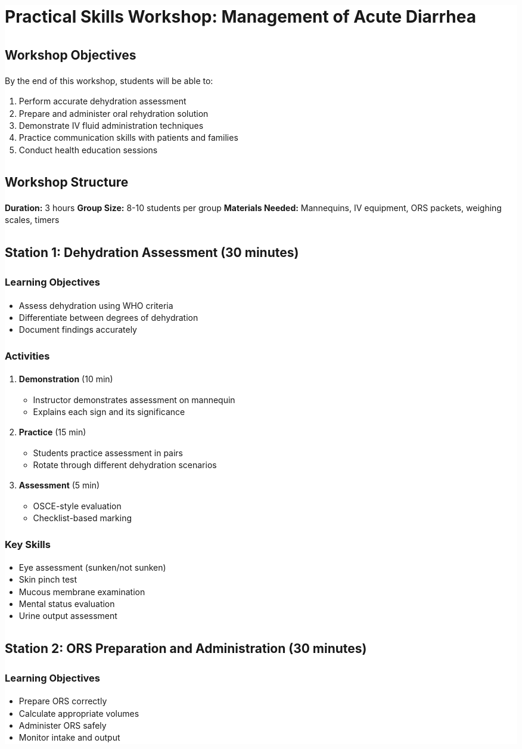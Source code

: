 # Practical Skills Workshop: Management of Acute Diarrhea

## Workshop Objectives
By the end of this workshop, students will be able to:
1. Perform accurate dehydration assessment
2. Prepare and administer oral rehydration solution
3. Demonstrate IV fluid administration techniques
4. Practice communication skills with patients and families
5. Conduct health education sessions

## Workshop Structure
**Duration:** 3 hours
**Group Size:** 8-10 students per group
**Materials Needed:** Mannequins, IV equipment, ORS packets, weighing scales, timers

## Station 1: Dehydration Assessment (30 minutes)

### Learning Objectives
- Assess dehydration using WHO criteria
- Differentiate between degrees of dehydration
- Document findings accurately

### Activities
1. **Demonstration** (10 min)
   - Instructor demonstrates assessment on mannequin
   - Explains each sign and its significance

2. **Practice** (15 min)
   - Students practice assessment in pairs
   - Rotate through different dehydration scenarios

3. **Assessment** (5 min)
   - OSCE-style evaluation
   - Checklist-based marking

### Key Skills
- Eye assessment (sunken/not sunken)
- Skin pinch test
- Mucous membrane examination
- Mental status evaluation
- Urine output assessment

## Station 2: ORS Preparation and Administration (30 minutes)

### Learning Objectives
- Prepare ORS correctly
- Calculate appropriate volumes
- Administer ORS safely
- Monitor intake and output

